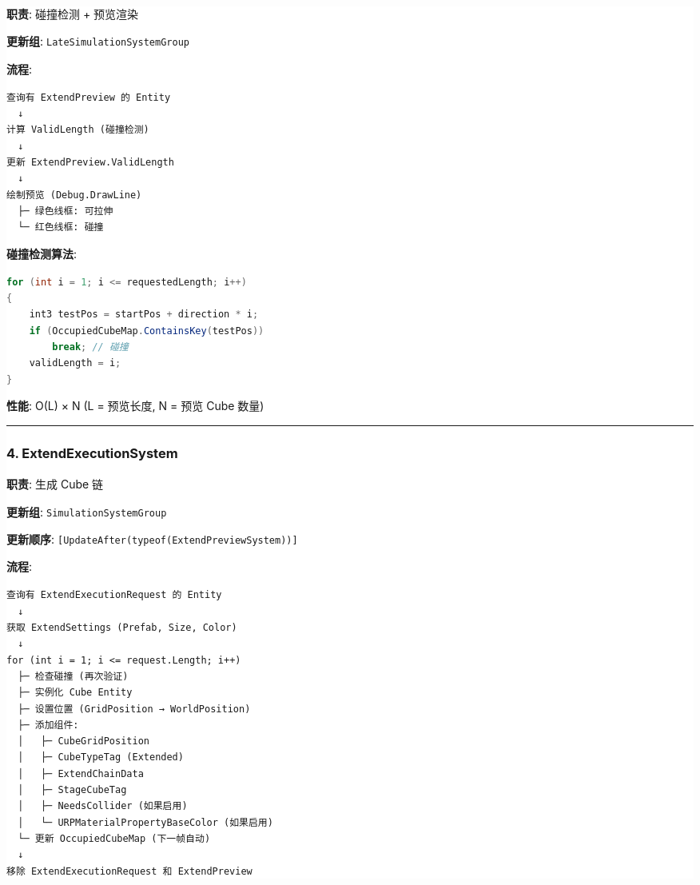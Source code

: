 **职责**: 碰撞检测 + 预览渲染

**更新组**: `LateSimulationSystemGroup`

**流程**:
```
查询有 ExtendPreview 的 Entity
  ↓
计算 ValidLength (碰撞检测)
  ↓
更新 ExtendPreview.ValidLength
  ↓
绘制预览 (Debug.DrawLine)
  ├─ 绿色线框: 可拉伸
  └─ 红色线框: 碰撞
```

**碰撞检测算法**:
```csharp
for (int i = 1; i <= requestedLength; i++)
{
    int3 testPos = startPos + direction * i;
    if (OccupiedCubeMap.ContainsKey(testPos))
        break; // 碰撞
    validLength = i;
}
```

**性能**: O(L) × N (L = 预览长度, N = 预览 Cube 数量)

---

### 4. ExtendExecutionSystem

**职责**: 生成 Cube 链

**更新组**: `SimulationSystemGroup`

**更新顺序**: `[UpdateAfter(typeof(ExtendPreviewSystem))]`

**流程**:
```
查询有 ExtendExecutionRequest 的 Entity
  ↓
获取 ExtendSettings (Prefab, Size, Color)
  ↓
for (int i = 1; i <= request.Length; i++)
  ├─ 检查碰撞 (再次验证)
  ├─ 实例化 Cube Entity
  ├─ 设置位置 (GridPosition → WorldPosition)
  ├─ 添加组件:
  │   ├─ CubeGridPosition
  │   ├─ CubeTypeTag (Extended)
  │   ├─ ExtendChainData
  │   ├─ StageCubeTag
  │   ├─ NeedsCollider (如果启用)
  │   └─ URPMaterialPropertyBaseColor (如果启用)
  └─ 更新 OccupiedCubeMap (下一帧自动)
  ↓
移除 ExtendExecutionRequest 和 ExtendPreview
```
